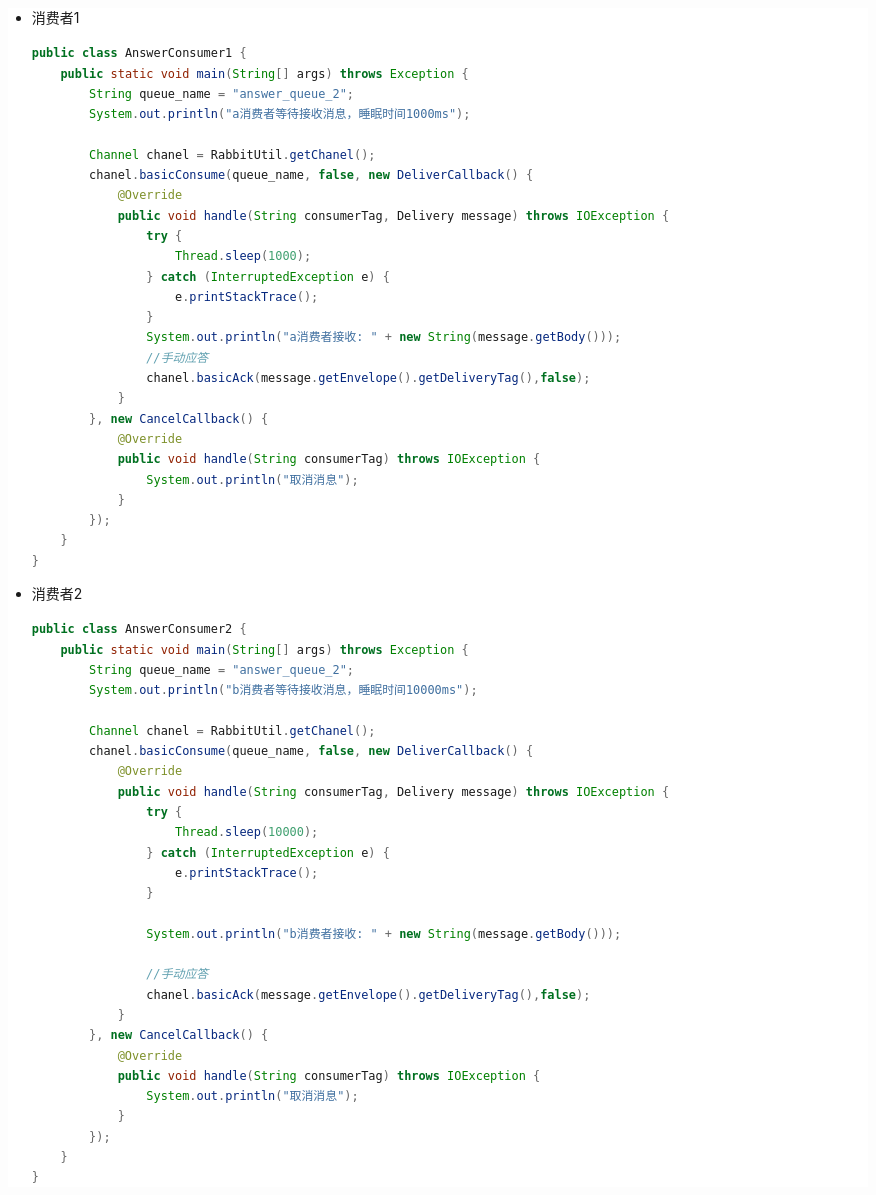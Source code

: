 - 消费者1

  ```java
  public class AnswerConsumer1 {
      public static void main(String[] args) throws Exception {
          String queue_name = "answer_queue_2";
          System.out.println("a消费者等待接收消息，睡眠时间1000ms");
  
          Channel chanel = RabbitUtil.getChanel();
          chanel.basicConsume(queue_name, false, new DeliverCallback() {
              @Override
              public void handle(String consumerTag, Delivery message) throws IOException {
                  try {
                      Thread.sleep(1000);
                  } catch (InterruptedException e) {
                      e.printStackTrace();
                  }
                  System.out.println("a消费者接收: " + new String(message.getBody()));
                  //手动应答
                  chanel.basicAck(message.getEnvelope().getDeliveryTag(),false);
              }
          }, new CancelCallback() {
              @Override
              public void handle(String consumerTag) throws IOException {
                  System.out.println("取消消息");
              }
          });
      }
  }
  ```

- 消费者2

  ```java
  public class AnswerConsumer2 {
      public static void main(String[] args) throws Exception {
          String queue_name = "answer_queue_2";
          System.out.println("b消费者等待接收消息，睡眠时间10000ms");
  
          Channel chanel = RabbitUtil.getChanel();
          chanel.basicConsume(queue_name, false, new DeliverCallback() {
              @Override
              public void handle(String consumerTag, Delivery message) throws IOException {
                  try {
                      Thread.sleep(10000);
                  } catch (InterruptedException e) {
                      e.printStackTrace();
                  }
  
                  System.out.println("b消费者接收: " + new String(message.getBody()));
  
                  //手动应答
                  chanel.basicAck(message.getEnvelope().getDeliveryTag(),false);
              }
          }, new CancelCallback() {
              @Override
              public void handle(String consumerTag) throws IOException {
                  System.out.println("取消消息");
              }
          });
      }
  }
  ```

